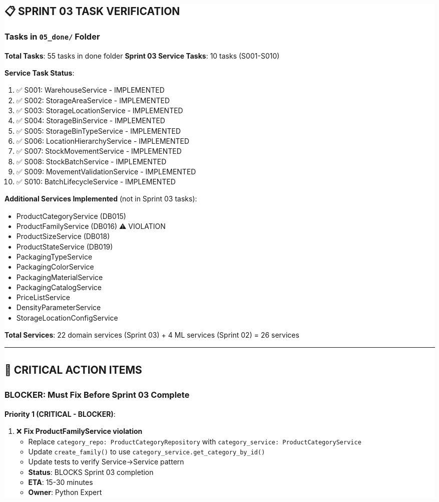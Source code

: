 ## 📋 SPRINT 03 TASK VERIFICATION

### Tasks in `05_done/` Folder

**Total Tasks**: 55 tasks in done folder
**Sprint 03 Service Tasks**: 10 tasks (S001-S010)

**Service Task Status**:

1. ✅ S001: WarehouseService - IMPLEMENTED
2. ✅ S002: StorageAreaService - IMPLEMENTED
3. ✅ S003: StorageLocationService - IMPLEMENTED
4. ✅ S004: StorageBinService - IMPLEMENTED
5. ✅ S005: StorageBinTypeService - IMPLEMENTED
6. ✅ S006: LocationHierarchyService - IMPLEMENTED
7. ✅ S007: StockMovementService - IMPLEMENTED
8. ✅ S008: StockBatchService - IMPLEMENTED
9. ✅ S009: MovementValidationService - IMPLEMENTED
10. ✅ S010: BatchLifecycleService - IMPLEMENTED

**Additional Services Implemented** (not in Sprint 03 tasks):

- ProductCategoryService (DB015)
- ProductFamilyService (DB016) ⚠️ VIOLATION
- ProductSizeService (DB018)
- ProductStateService (DB019)
- PackagingTypeService
- PackagingColorService
- PackagingMaterialService
- PackagingCatalogService
- PriceListService
- DensityParameterService
- StorageLocationConfigService

**Total Services**: 22 domain services (Sprint 03) + 4 ML services (Sprint 02) = 26 services

---

## 🚨 CRITICAL ACTION ITEMS

### BLOCKER: Must Fix Before Sprint 03 Complete

**Priority 1 (CRITICAL - BLOCKER)**:

1. ❌ **Fix ProductFamilyService violation**
    - Replace `category_repo: ProductCategoryRepository` with
      `category_service: ProductCategoryService`
    - Update `create_family()` to use `category_service.get_category_by_id()`
    - Update tests to verify Service→Service pattern
    - **Status**: BLOCKS Sprint 03 completion
    - **ETA**: 15-30 minutes
    - **Owner**: Python Expert
